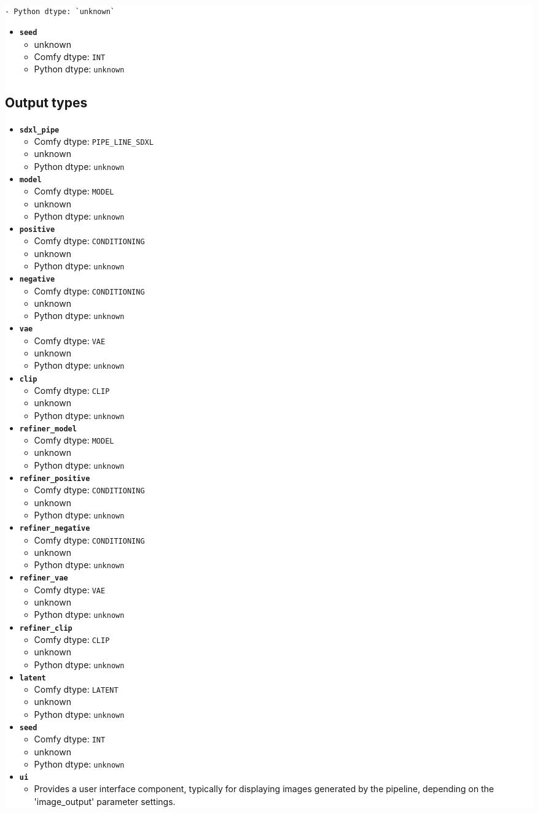     - Python dtype: `unknown`
- **`seed`**
    - unknown
    - Comfy dtype: `INT`
    - Python dtype: `unknown`
## Output types
- **`sdxl_pipe`**
    - Comfy dtype: `PIPE_LINE_SDXL`
    - unknown
    - Python dtype: `unknown`
- **`model`**
    - Comfy dtype: `MODEL`
    - unknown
    - Python dtype: `unknown`
- **`positive`**
    - Comfy dtype: `CONDITIONING`
    - unknown
    - Python dtype: `unknown`
- **`negative`**
    - Comfy dtype: `CONDITIONING`
    - unknown
    - Python dtype: `unknown`
- **`vae`**
    - Comfy dtype: `VAE`
    - unknown
    - Python dtype: `unknown`
- **`clip`**
    - Comfy dtype: `CLIP`
    - unknown
    - Python dtype: `unknown`
- **`refiner_model`**
    - Comfy dtype: `MODEL`
    - unknown
    - Python dtype: `unknown`
- **`refiner_positive`**
    - Comfy dtype: `CONDITIONING`
    - unknown
    - Python dtype: `unknown`
- **`refiner_negative`**
    - Comfy dtype: `CONDITIONING`
    - unknown
    - Python dtype: `unknown`
- **`refiner_vae`**
    - Comfy dtype: `VAE`
    - unknown
    - Python dtype: `unknown`
- **`refiner_clip`**
    - Comfy dtype: `CLIP`
    - unknown
    - Python dtype: `unknown`
- **`latent`**
    - Comfy dtype: `LATENT`
    - unknown
    - Python dtype: `unknown`
- **`seed`**
    - Comfy dtype: `INT`
    - unknown
    - Python dtype: `unknown`
- **`ui`**
    - Provides a user interface component, typically for displaying images generated by the pipeline, depending on the 'image_output' parameter settings.